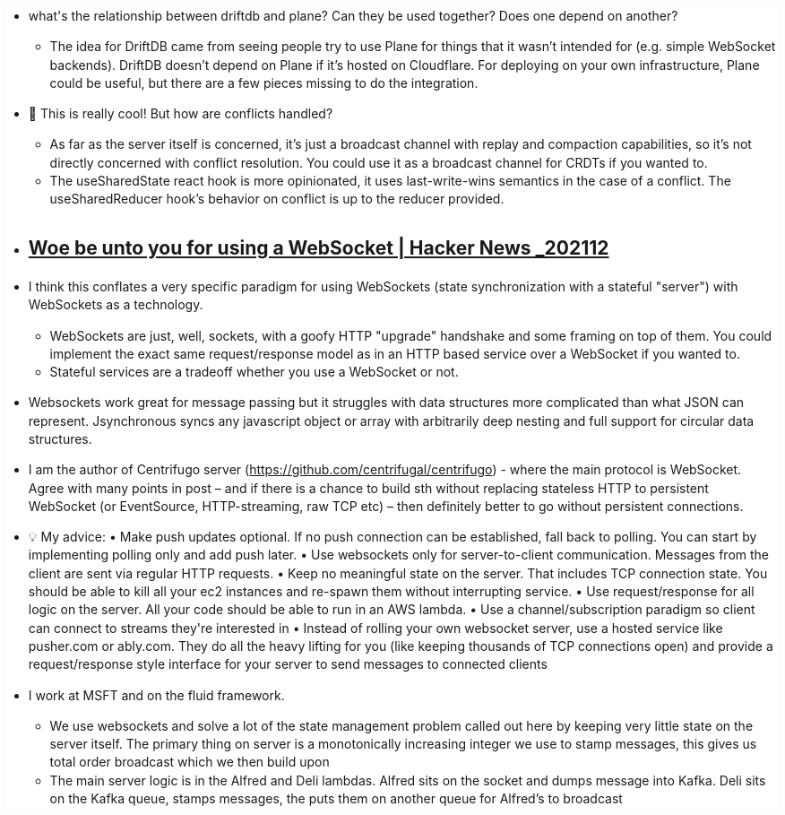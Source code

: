 - what's the relationship between driftdb and plane? Can they be used together? Does one depend on another?
  - The idea for DriftDB came from seeing people try to use Plane for things that it wasn’t intended for (e.g. simple WebSocket backends). DriftDB doesn’t depend on Plane if it’s hosted on Cloudflare. For deploying on your own infrastructure, Plane could be useful, but there are a few pieces missing to do the integration.

- 🔀 This is really cool! But how are conflicts handled?
  - As far as the server itself is concerned, it’s just a broadcast channel with replay and compaction capabilities, so it’s not directly concerned with conflict resolution. You could use it as a broadcast channel for CRDTs if you wanted to.
  - The useSharedState react hook is more opinionated, it uses last-write-wins semantics in the case of a conflict. The useSharedReducer hook’s behavior on conflict is up to the reducer provided.

- ## [Woe be unto you for using a WebSocket | Hacker News _202112](https://news.ycombinator.com/item?id=29651447)
- I think this conflates a very specific paradigm for using WebSockets (state synchronization with a stateful "server") with WebSockets as a technology.
  - WebSockets are just, well, sockets, with a goofy HTTP "upgrade" handshake and some framing on top of them. You could implement the exact same request/response model as in an HTTP based service over a WebSocket if you wanted to.
  - Stateful services are a tradeoff whether you use a WebSocket or not.

- Websockets work great for message passing but it struggles with data structures more complicated than what JSON can represent. Jsynchronous syncs any javascript object or array with arbitrarily deep nesting and full support for circular data structures.

- I am the author of Centrifugo server (https://github.com/centrifugal/centrifugo) - where the main protocol is WebSocket. Agree with many points in post – and if there is a chance to build sth without replacing stateless HTTP to persistent WebSocket (or EventSource, HTTP-streaming, raw TCP etc) – then definitely better to go without persistent connections.

- 💡 My advice:
  • Make push updates optional. If no push connection can be established, fall back to polling. You can start by implementing polling only and add push later.
  • Use websockets only for server-to-client communication. Messages from the client are sent via regular HTTP requests.
  • Keep no meaningful state on the server. That includes TCP connection state. You should be able to kill all your ec2 instances and re-spawn them without interrupting service.
  • Use request/response for all logic on the server. All your code should be able to run in an AWS lambda.
  • Use a channel/subscription paradigm so client can connect to streams they're interested in
  • Instead of rolling your own websocket server, use a hosted service like pusher.com or ably.com. They do all the heavy lifting for you (like keeping thousands of TCP connections open) and provide a request/response style interface for your server to send messages to connected clients

- I work at MSFT and on the fluid framework.
  - We use websockets and solve a lot of the state management problem called out here by keeping very little state on the server itself. The primary thing on server is a monotonically increasing integer we use to stamp messages, this gives us total order broadcast which we then build upon
  - The main server logic is in the Alfred and Deli lambdas. Alfred sits on the socket and dumps message into Kafka. Deli sits on the Kafka queue, stamps messages, the puts them on another queue for Alfred’s to broadcast
